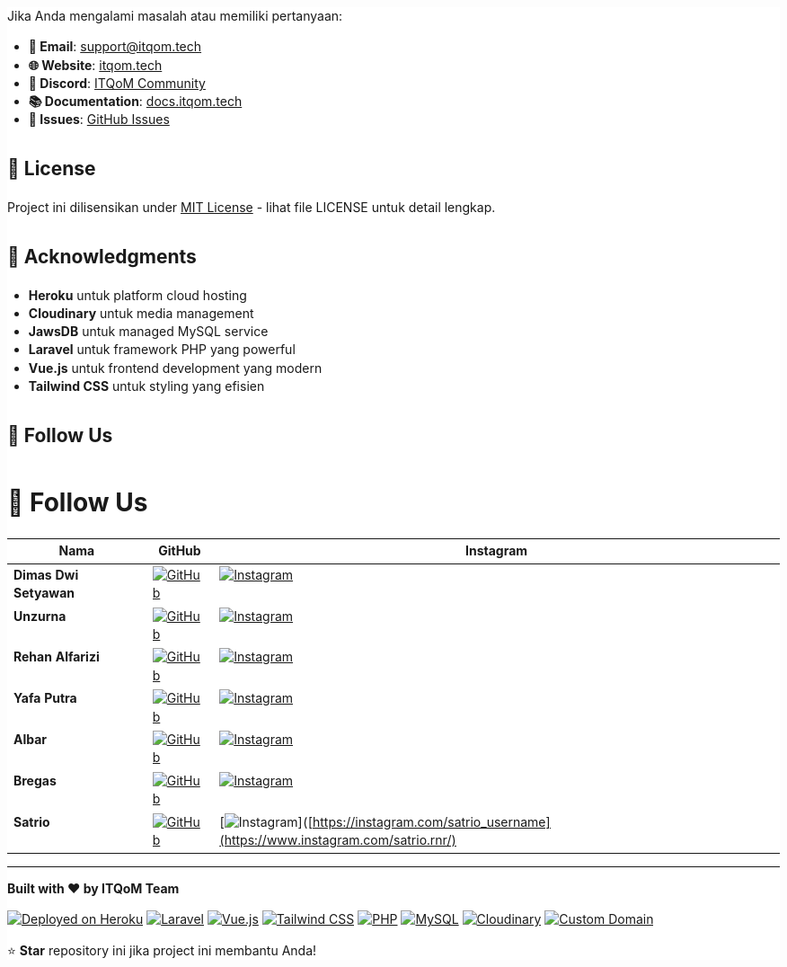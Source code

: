 Jika Anda mengalami masalah atau memiliki pertanyaan:

- **📧 Email**: support@itqom.tech
- **🌐 Website**: [itqom.tech](https://itqom.tech)
- **💬 Discord**: [ITQoM Community](https://discord.gg/itqom)
- **📚 Documentation**: [docs.itqom.tech](https://docs.itqom.tech)
- **🐛 Issues**: [GitHub Issues](https://github.com/[username]/itqom-platform/issues)

## 📄 License

Project ini dilisensikan under [MIT License](LICENSE) - lihat file LICENSE untuk detail lengkap.

## 🙏 Acknowledgments

- **Heroku** untuk platform cloud hosting
- **Cloudinary** untuk media management
- **JawsDB** untuk managed MySQL service
- **Laravel** untuk framework PHP yang powerful
- **Vue.js** untuk frontend development yang modern
- **Tailwind CSS** untuk styling yang efisien

## 📢 Follow Us
# 📢 Follow Us

| Nama | GitHub | Instagram |
|------|--------|-----------|
| **Dimas Dwi Setyawan** | [![GitHub](https://img.shields.io/badge/-GitHub-181717?style=flat&logo=github)](https://github.com/DimsDwi) | [![Instagram](https://img.shields.io/badge/-Instagram-E4405F?style=flat&logo=instagram&logoColor=white)](https://instagram.com/dimas_username) |
| **Unzurna** | [![GitHub](https://img.shields.io/badge/-GitHub-181717?style=flat&logo=github)](https://github.com/KingEery) | [![Instagram](https://img.shields.io/badge/-Instagram-E4405F?style=flat&logo=instagram&logoColor=white)]([https://instagram.com/unzurna_username](https://instagram.com/unzurna)) |
| **Rehan Alfarizi** | [![GitHub](https://img.shields.io/badge/-GitHub-181717?style=flat&logo=github)](https://github.com/rehanalfarizu) | [![Instagram](https://img.shields.io/badge/-Instagram-E4405F?style=flat&logo=instagram&logoColor=white)]([https://instagram.com/rehan_username](https://www.instagram.com/rehanalfarizi_/)) |
| **Yafa Putra** | [![GitHub](https://img.shields.io/badge/-GitHub-181717?style=flat&logo=github)](https://github.com/yafaputra) | [![Instagram](https://img.shields.io/badge/-Instagram-E4405F?style=flat&logo=instagram&logoColor=white)]([https://instagram.com/yafa_username](https://www.instagram.com/yafa.nanda/)) |
| **Albar** | [![GitHub](https://img.shields.io/badge/-GitHub-181717?style=flat&logo=github)](https://github.com/albarstring) | [![Instagram](https://img.shields.io/badge/-Instagram-E4405F?style=flat&logo=instagram&logoColor=white)]([https://instagram.com/albar_username](https://www.instagram.com/rz_albar/)) |
| **Bregas** | [![GitHub](https://img.shields.io/badge/-GitHub-181717?style=flat&logo=github)](https://github.com/siBregas) | [![Instagram](https://img.shields.io/badge/-Instagram-E4405F?style=flat&logo=instagram&logoColor=white)]([https://instagram.com/bregas_username](https://www.instagram.com/dmsbregas/?igsh=Z3NrNWE2MnR3bHZ4#)) |
| **Satrio** | [![GitHub](https://img.shields.io/badge/-GitHub-181717?style=flat&logo=github)](https://github.com/LazyYoow) | [![Instagram](https://img.shields.io/badge/-Instagram-E4405F?style=flat&logo=instagram&logoColor=white)]([https://instagram.com/satrio_username](https://www.instagram.com/satrio.rnr/) |
---

**Built with ❤️ by ITQoM Team**

[![Deployed on Heroku](https://img.shields.io/badge/Deployed%20on-Heroku-430098.svg)](https://itqom.tech)
[![Laravel](https://img.shields.io/badge/Laravel-FF2D20?style=flat&logo=laravel&logoColor=white)](https://laravel.com)
[![Vue.js](https://img.shields.io/badge/Vue.js-4FC08D?style=flat&logo=vue.js&logoColor=white)](https://vuejs.org)
[![Tailwind CSS](https://img.shields.io/badge/Tailwind_CSS-38B2AC?style=flat&logo=tailwind-css&logoColor=white)](https://tailwindcss.com)
[![PHP](https://img.shields.io/badge/PHP-777BB4?style=flat&logo=php&logoColor=white)](https://php.net)
[![MySQL](https://img.shields.io/badge/MySQL-4479A1?style=flat&logo=mysql&logoColor=white)](https://mysql.com)
[![Cloudinary](https://img.shields.io/badge/Cloudinary-3448C5?style=flat&logo=cloudinary&logoColor=white)](https://cloudinary.com)
[![Custom Domain](https://img.shields.io/badge/Domain-itqom.tech-blue?style=flat&logo=internetexplorer&logoColor=white)](https://itqom.tech)

⭐ **Star** repository ini jika project ini membantu Anda!
